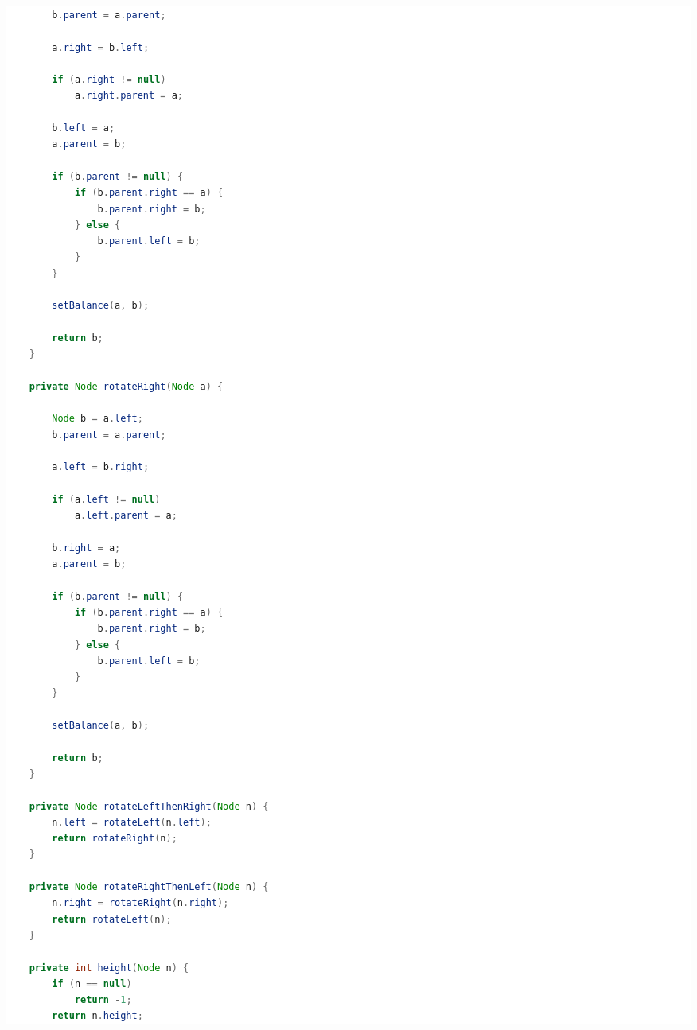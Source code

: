 ```java
        b.parent = a.parent;

        a.right = b.left;

        if (a.right != null)
            a.right.parent = a;

        b.left = a;
        a.parent = b;

        if (b.parent != null) {
            if (b.parent.right == a) {
                b.parent.right = b;
            } else {
                b.parent.left = b;
            }
        }

        setBalance(a, b);

        return b;
    }

    private Node rotateRight(Node a) {

        Node b = a.left;
        b.parent = a.parent;

        a.left = b.right;

        if (a.left != null)
            a.left.parent = a;

        b.right = a;
        a.parent = b;

        if (b.parent != null) {
            if (b.parent.right == a) {
                b.parent.right = b;
            } else {
                b.parent.left = b;
            }
        }

        setBalance(a, b);

        return b;
    }

    private Node rotateLeftThenRight(Node n) {
        n.left = rotateLeft(n.left);
        return rotateRight(n);
    }

    private Node rotateRightThenLeft(Node n) {
        n.right = rotateRight(n.right);
        return rotateLeft(n);
    }

    private int height(Node n) {
        if (n == null)
            return -1;
        return n.height;
```